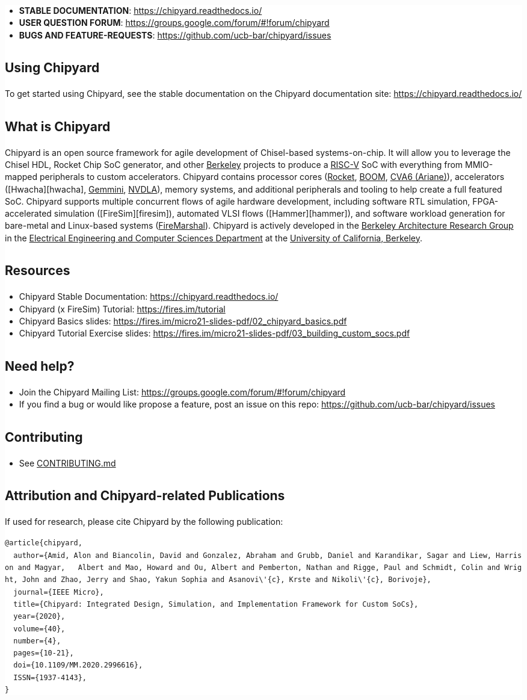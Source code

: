 * **STABLE DOCUMENTATION**: https://chipyard.readthedocs.io/
* **USER QUESTION FORUM**: https://groups.google.com/forum/#!forum/chipyard
* **BUGS AND FEATURE-REQUESTS**: https://github.com/ucb-bar/chipyard/issues

## Using Chipyard

To get started using Chipyard, see the stable documentation on the Chipyard documentation site: https://chipyard.readthedocs.io/

## What is Chipyard

Chipyard is an open source framework for agile development of Chisel-based systems-on-chip.
It will allow you to leverage the Chisel HDL, Rocket Chip SoC generator, and other [Berkeley][berkeley] projects to produce a [RISC-V][riscv] SoC with everything from MMIO-mapped peripherals to custom accelerators.
Chipyard contains processor cores ([Rocket][rocket-chip], [BOOM][boom], [CVA6 (Ariane)][cva6]), accelerators ([Hwacha][hwacha], [Gemmini][gemmini], [NVDLA][nvdla]), memory systems, and additional peripherals and tooling to help create a full featured SoC.
Chipyard supports multiple concurrent flows of agile hardware development, including software RTL simulation, FPGA-accelerated simulation ([FireSim][firesim]), automated VLSI flows ([Hammer][hammer]), and software workload generation for bare-metal and Linux-based systems ([FireMarshal][firemarshal]).
Chipyard is actively developed in the [Berkeley Architecture Research Group][ucb-bar] in the [Electrical Engineering and Computer Sciences Department][eecs] at the [University of California, Berkeley][berkeley].

## Resources

* Chipyard Stable Documentation: https://chipyard.readthedocs.io/
* Chipyard (x FireSim) Tutorial: https://fires.im/tutorial
* Chipyard Basics slides: https://fires.im/micro21-slides-pdf/02_chipyard_basics.pdf
* Chipyard Tutorial Exercise slides: https://fires.im/micro21-slides-pdf/03_building_custom_socs.pdf

## Need help?

* Join the Chipyard Mailing List: https://groups.google.com/forum/#!forum/chipyard
* If you find a bug or would like propose a feature, post an issue on this repo: https://github.com/ucb-bar/chipyard/issues

## Contributing

* See [CONTRIBUTING.md](/CONTRIBUTING.md)

## Attribution and Chipyard-related Publications

If used for research, please cite Chipyard by the following publication:

```
@article{chipyard,
  author={Amid, Alon and Biancolin, David and Gonzalez, Abraham and Grubb, Daniel and Karandikar, Sagar and Liew, Harrison and Magyar,   Albert and Mao, Howard and Ou, Albert and Pemberton, Nathan and Rigge, Paul and Schmidt, Colin and Wright, John and Zhao, Jerry and Shao, Yakun Sophia and Asanovi\'{c}, Krste and Nikoli\'{c}, Borivoje},
  journal={IEEE Micro},
  title={Chipyard: Integrated Design, Simulation, and Implementation Framework for Custom SoCs},
  year={2020},
  volume={40},
  number={4},
  pages={10-21},
  doi={10.1109/MM.2020.2996616},
  ISSN={1937-4143},
}
```

[ucb-bar]: http://bar.eecs.berkeley.edu
[eecs]: https://eecs.berkeley.edu
[berkeley]: https://berkeley.edu
[riscv]: https://riscv.org/
[rocket-chip]: https://github.com/freechipsproject/rocket-chip
[boom]: https://github.com/riscv-boom/riscv-boom
[firemarshal]: https://github.com/firesim/FireMarshal/
[cva6]: https://github.com/openhwgroup/cva6/
[gemmini]: https://github.com/ucb-bar/gemmini
[nvdla]: http://nvdla.org/